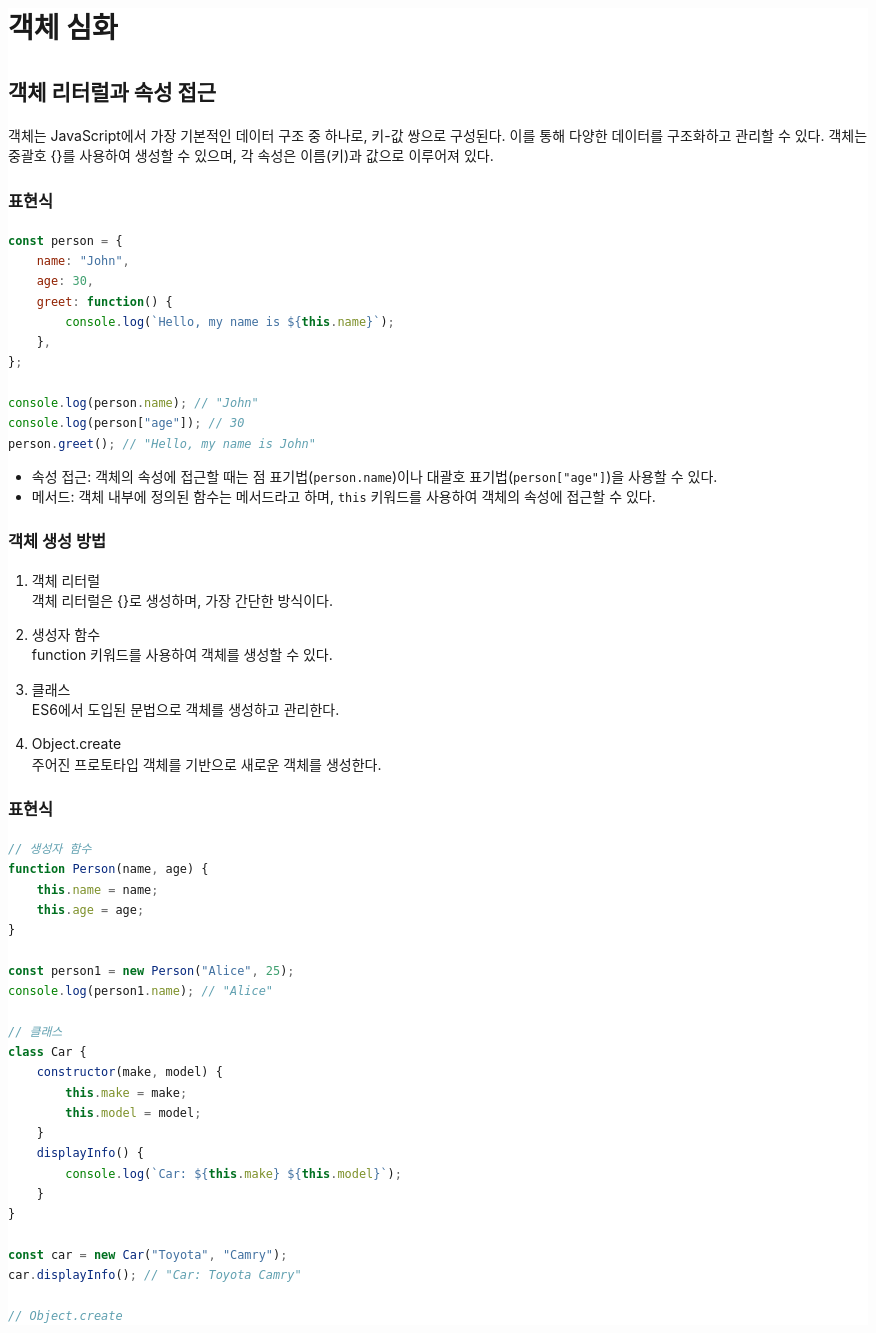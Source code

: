 # 객체 심화
## 객체 리터럴과 속성 접근
객체는 JavaScript에서 가장 기본적인 데이터 구조 중 하나로, 키-값 쌍으로 구성된다. 이를 통해 다양한 데이터를 구조화하고 관리할 수 있다. 객체는 중괄호 {}를 사용하여 생성할 수 있으며, 각 속성은 이름(키)과 값으로 이루어져 있다.

### 표현식
```javascript
const person = {
    name: "John",
    age: 30,
    greet: function() {
        console.log(`Hello, my name is ${this.name}`);
    },
};

console.log(person.name); // "John"
console.log(person["age"]); // 30
person.greet(); // "Hello, my name is John"
```
- 속성 접근: 객체의 속성에 접근할 때는 점 표기법(`person.name`)이나 대괄호 표기법(`person["age"]`)을 사용할 수 있다.
- 메서드: 객체 내부에 정의된 함수는 메서드라고 하며, `this` 키워드를 사용하여 객체의 속성에 접근할 수 있다.


### 객체 생성 방법
1. 객체 리터럴 <br>
객체 리터럴은 {}로 생성하며, 가장 간단한 방식이다.

2. 생성자 함수 <br>
function 키워드를 사용하여 객체를 생성할 수 있다.

3. 클래스 <br>
ES6에서 도입된 문법으로 객체를 생성하고 관리한다.

4. Object.create <br>
주어진 프로토타입 객체를 기반으로 새로운 객체를 생성한다.

### 표현식

```js
// 생성자 함수
function Person(name, age) {
    this.name = name;
    this.age = age;
}

const person1 = new Person("Alice", 25);
console.log(person1.name); // "Alice"

// 클래스
class Car {
    constructor(make, model) {
        this.make = make;
        this.model = model;
    }
    displayInfo() {
        console.log(`Car: ${this.make} ${this.model}`);
    }
}

const car = new Car("Toyota", "Camry");
car.displayInfo(); // "Car: Toyota Camry"

// Object.create
```